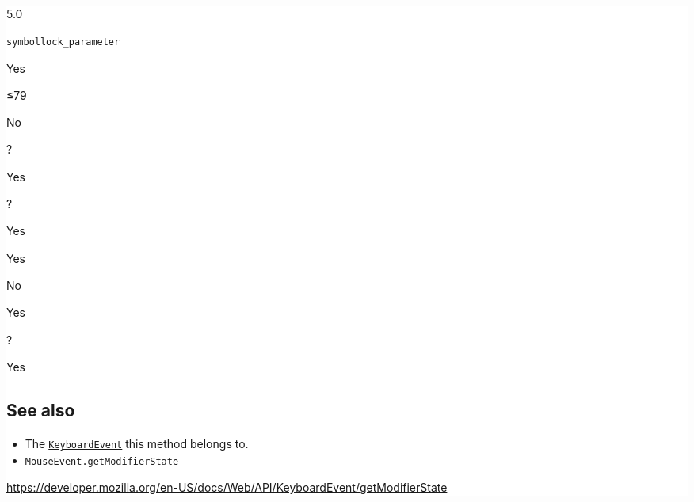 5.0

`symbollock_parameter`

Yes

≤79

No

?

Yes

?

Yes

Yes

No

Yes

?

Yes

See also
--------

-   The [`KeyboardEvent`](../keyboardevent) this method belongs to.
-   [`MouseEvent.getModifierState`](../mouseevent/getmodifierstate)

<a href="https://developer.mozilla.org/en-US/docs/Web/API/KeyboardEvent/getModifierState" class="_attribution-link">https://developer.mozilla.org/en-US/docs/Web/API/KeyboardEvent/getModifierState</a>
